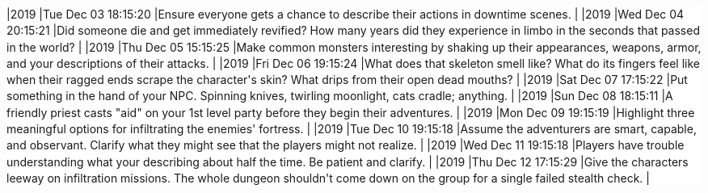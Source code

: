 |2019                |Tue Dec 03 18:15:20                                                                                                                                                                                                                                                          |Ensure everyone gets a chance to describe their actions in downtime scenes.                                                                                                                                                                                                  |
|2019                |Wed Dec 04 20:15:21                                                                                                                                                                                                                                                          |Did someone die and get immediately revified? How many years did they experience in limbo in the seconds that passed in the world?                                                                                                                                           |
|2019                |Thu Dec 05 15:15:25                                                                                                                                                                                                                                                          |Make common monsters interesting by shaking up their appearances, weapons, armor, and your descriptions of their attacks.                                                                                                                                                    |
|2019                |Fri Dec 06 19:15:24                                                                                                                                                                                                                                                          |What does that skeleton smell like? What do its fingers feel like when their ragged ends scrape the character's skin? What drips from their open dead mouths?                                                                                                                |
|2019                |Sat Dec 07 17:15:22                                                                                                                                                                                                                                                          |Put something in the hand of your NPC.  Spinning knives, twirling moonlight, cats cradle; anything.                                                                                                                                                                          |
|2019                |Sun Dec 08 18:15:11                                                                                                                                                                                                                                                          |A friendly priest casts "aid" on your 1st level party before they begin their adventures.                                                                                                                                                                                    |
|2019                |Mon Dec 09 19:15:19                                                                                                                                                                                                                                                          |Highlight three meaningful options for infiltrating the enemies' fortress.                                                                                                                                                                                                   |
|2019                |Tue Dec 10 19:15:18                                                                                                                                                                                                                                                          |Assume the adventurers are smart, capable, and observant. Clarify what they might see that the players might not realize.                                                                                                                                                    |
|2019                |Wed Dec 11 19:15:18                                                                                                                                                                                                                                                          |Players have trouble understanding what your describing about half the time. Be patient and clarify.                                                                                                                                                                         |
|2019                |Thu Dec 12 17:15:29                                                                                                                                                                                                                                                          |Give the characters leeway on infiltration missions. The whole dungeon shouldn't come down on the group for a single failed stealth check.                                                                                                                                   |